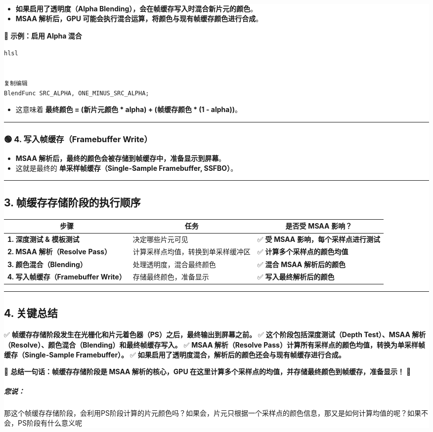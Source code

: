 - **如果启用了透明度（Alpha Blending），会在帧缓存写入时混合新片元的颜色**。
- **MSAA 解析后，GPU 可能会执行混合运算，将颜色与现有帧缓存颜色进行合成**。

📌 **示例：启用 Alpha 混合**

```
hlsl


复制编辑
BlendFunc SRC_ALPHA, ONE_MINUS_SRC_ALPHA;
```

- 这意味着 **最终颜色 = (新片元颜色 \* alpha) + (帧缓存颜色 \* (1 - alpha))**。

------

### **🟢 4. 写入帧缓存（Framebuffer Write）**

- **MSAA 解析后，最终的颜色会被存储到帧缓存中，准备显示到屏幕**。
- 这就是最终的 **单采样帧缓存（Single-Sample Framebuffer, SSFBO）**。

------

## **3. 帧缓存存储阶段的执行顺序**

| **步骤**                               | **任务**                           | **是否受 MSAA 影响？**                 |
| -------------------------------------- | ---------------------------------- | -------------------------------------- |
| **1. 深度测试 & 模板测试**             | 决定哪些片元可见                   | ✅ **受 MSAA 影响，每个采样点进行测试** |
| **2. MSAA 解析（Resolve Pass）**       | 计算采样点均值，转换到单采样缓冲区 | ✅ **计算多个采样点的颜色均值**         |
| **3. 颜色混合（Blending）**            | 处理透明度，混合最终颜色           | ✅ **混合 MSAA 解析后的颜色**           |
| **4. 写入帧缓存（Framebuffer Write）** | 存储最终颜色，准备显示             | ✅ **写入最终解析后的颜色**             |

------

## **4. 关键总结**

✅ **帧缓存存储阶段发生在光栅化和片元着色器（PS）之后，最终输出到屏幕之前。**
✅ **这个阶段包括深度测试（Depth Test）、MSAA 解析（Resolve）、颜色混合（Blending）和最终帧缓存写入。**
✅ **MSAA 解析（Resolve Pass）计算所有采样点的颜色均值，转换为单采样帧缓存（Single-Sample Framebuffer）。**
✅ **如果启用了透明度混合，解析后的颜色还会与现有帧缓存进行合成。**

🚀 **总结一句话：帧缓存存储阶段是 MSAA 解析的核心，GPU 在这里计算多个采样点的均值，并存储最终颜色到帧缓存，准备显示！** 🎯







##### 您说：

那这个帧缓存存储阶段，会利用PS阶段计算的片元颜色吗？如果会，片元只根据一个采样点的颜色信息，那又是如何计算均值的呢？如果不会，PS阶段有什么意义呢

